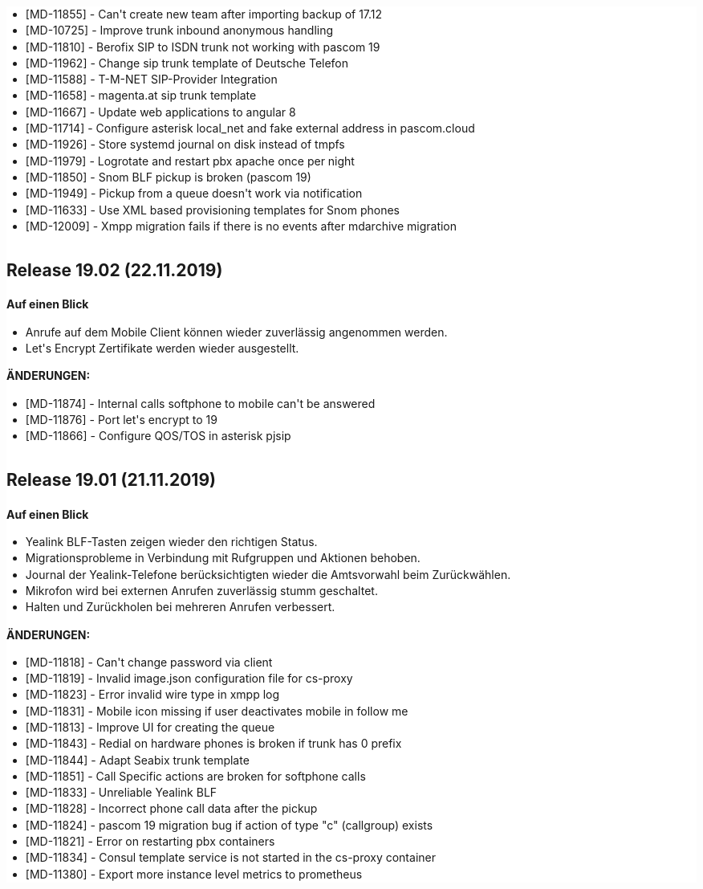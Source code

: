 - [MD-11855] - Can't create new team after importing backup of 17.12
- [MD-10725] - Improve trunk inbound anonymous handling
- [MD-11810] - Berofix SIP to ISDN trunk not working with pascom 19
- [MD-11962] - Change sip trunk template of Deutsche Telefon
- [MD-11588] - T-M-NET SIP-Provider Integration
- [MD-11658] - magenta.at sip trunk template
- [MD-11667] - Update web applications to angular 8
- [MD-11714] - Configure asterisk local_net and fake external address in pascom.cloud
- [MD-11926] - Store systemd journal on disk instead of tmpfs
- [MD-11979] - Logrotate and restart pbx apache once per night
- [MD-11850] - Snom BLF pickup is broken (pascom 19)
- [MD-11949] - Pickup from a queue doesn't work via notification
- [MD-11633] - Use XML based provisioning templates for Snom phones
- [MD-12009] - Xmpp migration fails if there is no events after mdarchive migration

## Release 19.02 (22.11.2019)

**Auf einen Blick**

- Anrufe auf dem Mobile Client können wieder zuverlässig angenommen werden.
- Let's Encrypt Zertifikate werden wieder ausgestellt.

**ÄNDERUNGEN:** 

- [MD-11874] - Internal calls softphone to mobile can't be answered
- [MD-11876] - Port let's encrypt to 19
- [MD-11866] - Configure QOS/TOS in asterisk pjsip


## Release 19.01 (21.11.2019)

**Auf einen Blick**

- Yealink BLF-Tasten zeigen wieder den richtigen Status.
- Migrationsprobleme in Verbindung mit Rufgruppen und Aktionen behoben.
- Journal der Yealink-Telefone berücksichtigten wieder die Amtsvorwahl beim Zurückwählen.
- Mikrofon wird bei externen Anrufen zuverlässig stumm geschaltet.
- Halten und Zurückholen bei mehreren Anrufen verbessert.

**ÄNDERUNGEN:** 

- [MD-11818] - Can't change password via client
- [MD-11819] - Invalid image.json configuration file for cs-proxy
- [MD-11823] - Error invalid wire type in xmpp log
- [MD-11831] - Mobile icon missing if user deactivates mobile in follow me
- [MD-11813] - Improve UI for creating the queue
- [MD-11843] - Redial on hardware phones is broken if trunk has 0 prefix
- [MD-11844] - Adapt Seabix trunk template
- [MD-11851] - Call Specific actions are broken for softphone calls
- [MD-11833] - Unreliable Yealink BLF
- [MD-11828] - Incorrect phone call data after the pickup
- [MD-11824] - pascom 19 migration bug if action of type "c" (callgroup) exists
- [MD-11821] - Error on restarting pbx containers
- [MD-11834] - Consul template service is not started in the cs-proxy container
- [MD-11380] - Export more instance level metrics to prometheus
